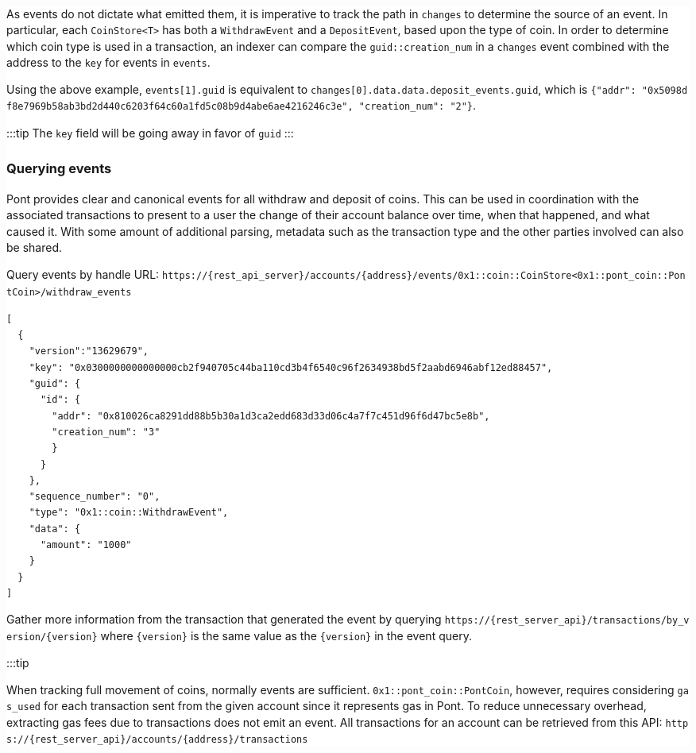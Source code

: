 As events do not dictate what emitted them, it is imperative to track the path in `changes` to determine the source of an event. In particular, each `CoinStore<T>` has both a `WithdrawEvent` and a `DepositEvent`, based upon the type of coin. In order to determine which coin type is used in a transaction, an indexer can compare the `guid::creation_num` in a `changes` event combined with the address to the `key` for events in `events`.

Using the above example, `events[1].guid` is equivalent to `changes[0].data.data.deposit_events.guid`, which is `{"addr": "0x5098df8e7969b58ab3bd2d440c6203f64c60a1fd5c08b9d4abe6ae4216246c3e", "creation_num": "2"}`.

:::tip
The `key` field will be going away in favor of `guid`
:::

### Querying events

Pont provides clear and canonical events for all withdraw and deposit of coins. This can be used in coordination with the associated transactions to present to a user the change of their account balance over time, when that happened, and what caused it. With some amount of additional parsing, metadata such as the transaction type and the other parties involved can also be shared.

Query events by handle URL: `https://{rest_api_server}/accounts/{address}/events/0x1::coin::CoinStore<0x1::pont_coin::PontCoin>/withdraw_events`

```
[
  {
    "version":"13629679",
    "key": "0x0300000000000000cb2f940705c44ba110cd3b4f6540c96f2634938bd5f2aabd6946abf12ed88457",
    "guid": {
      "id": {
        "addr": "0x810026ca8291dd88b5b30a1d3ca2edd683d33d06c4a7f7c451d96f6d47bc5e8b",
        "creation_num": "3"
        }
      }
    },
    "sequence_number": "0",
    "type": "0x1::coin::WithdrawEvent",
    "data": {
      "amount": "1000"
    }
  }
]
```

Gather more information from the transaction that generated the event by querying `https://{rest_server_api}/transactions/by_version/{version}` where `{version}` is the same value as the `{version}` in the event query.

:::tip

When tracking full movement of coins, normally events are sufficient. `0x1::pont_coin::PontCoin`, however, requires considering `gas_used` for each transaction sent from the given account since it represents gas in Pont. To reduce unnecessary overhead, extracting gas fees due to transactions does not emit an event. All transactions for an account can be retrieved from this API: `https://{rest_server_api}/accounts/{address}/transactions`
